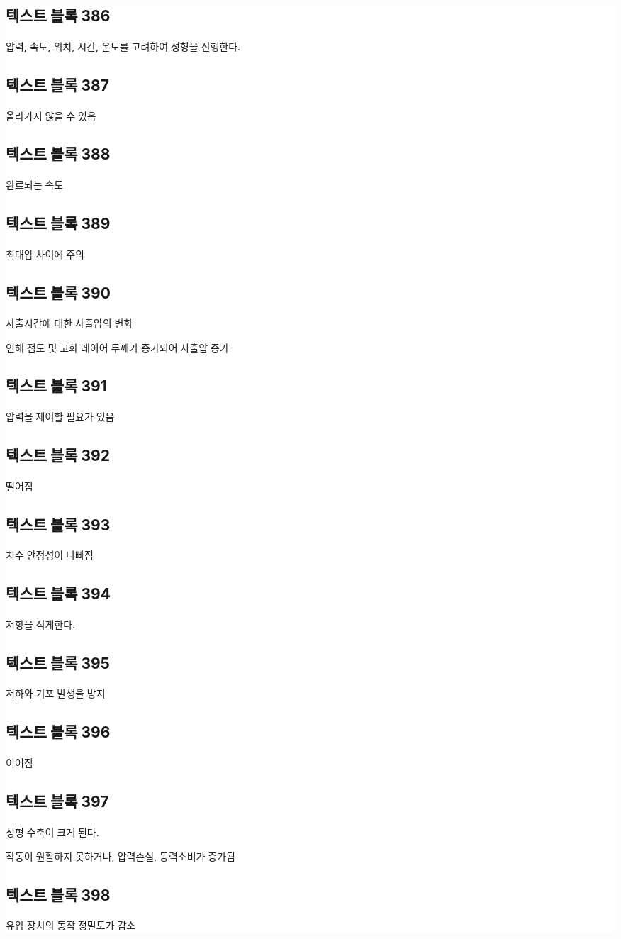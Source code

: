 ## 텍스트 블록 386
압력, 속도, 위치, 시간, 온도를 고려하여 성형을 진행한다.

## 텍스트 블록 387
올라가지 않을 수 있음

## 텍스트 블록 388
완료되는 속도

## 텍스트 블록 389
최대압 차이에 주의

## 텍스트 블록 390
사출시간에 대한 사출압의 변화

인해 점도 및 고화 레이어 두께가 증가되어 사출압 증가

## 텍스트 블록 391
압력을 제어할 필요가 있음

## 텍스트 블록 392
떨어짐

## 텍스트 블록 393
치수 안정성이 나빠짐

## 텍스트 블록 394
저항을 적게한다.

## 텍스트 블록 395
저하와 기포 발생을 방지

## 텍스트 블록 396
이어짐

## 텍스트 블록 397
성형 수축이 크게 된다.

작동이 원활하지 못하거나, 압력손실, 동력소비가 증가됨

## 텍스트 블록 398
유압 장치의 동작 정밀도가 감소
